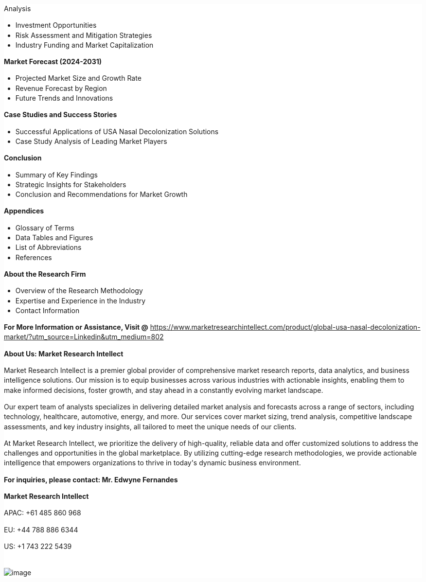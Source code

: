 Analysis</strong></p><ul><li>Investment Opportunities</li><li>Risk Assessment and Mitigation Strategies</li><li>Industry Funding and Market Capitalization</li></ul><p><strong>Market Forecast (2024-2031)</strong></p><ul><li>Projected Market Size and Growth Rate</li><li>Revenue Forecast by Region</li><li>Future Trends and Innovations</li></ul><p><strong>Case Studies and Success Stories</strong></p><ul><li>Successful Applications of USA Nasal Decolonization Solutions</li><li>Case Study Analysis of Leading Market Players</li></ul><p><strong>Conclusion</strong></p><ul><li>Summary of Key Findings</li><li>Strategic Insights for Stakeholders</li><li>Conclusion and Recommendations for Market Growth</li></ul><p><strong>Appendices</strong></p><ul><li>Glossary of Terms</li><li>Data Tables and Figures</li><li>List of Abbreviations</li><li>References</li></ul><p><strong>About the Research Firm</strong></p><ul><li>Overview of the Research Methodology</li><li>Expertise and Experience in the Industry</li><li>Contact Information</li></ul></div><div class="article-main__content" data-test-id="publishing-text-block"><p><span class="font-[700]"><strong>For More Information or Assistance, Visit @</strong>&nbsp;<a href="https://www.marketresearchintellect.com/product/global-usa-nasal-decolonization-market/?utm_source=Linkedin&utm_medium=802">https://www.marketresearchintellect.com/product/global-usa-nasal-decolonization-market/?utm_source=Linkedin&utm_medium=802</a></span></p><p><strong>About Us: Market Research Intellect</strong></p><p>Market Research Intellect is a premier global provider of comprehensive market research reports, data analytics, and business intelligence solutions. Our mission is to equip businesses across various industries with actionable insights, enabling them to make informed decisions, foster growth, and stay ahead in a constantly evolving market landscape.</p><p>Our expert team of analysts specializes in delivering detailed market analysis and forecasts across a range of sectors, including technology, healthcare, automotive, energy, and more. Our services cover market sizing, trend analysis, competitive landscape assessments, and key industry insights, all tailored to meet the unique needs of our clients.</p><p>At Market Research Intellect, we prioritize the delivery of high-quality, reliable data and offer customized solutions to address the challenges and opportunities in the global marketplace. By utilizing cutting-edge research methodologies, we provide actionable intelligence that empowers organizations to thrive in today's dynamic business environment.</p><p><strong>For inquiries, please contact: Mr. Edwyne Fernandes</strong></p><p><strong>Market Research Intellect</strong></p><p>APAC: +61 485 860 968</p><p>EU: +44 788 886 6344</p><p>US: +1 743 222 5439</p></div><div class="article-main__content" data-test-id="publishing-text-block">&nbsp;</div>
![image](https://github.com/user-attachments/assets/3f41d44e-8d8c-4c0d-ac92-30e1f6d7242f)

